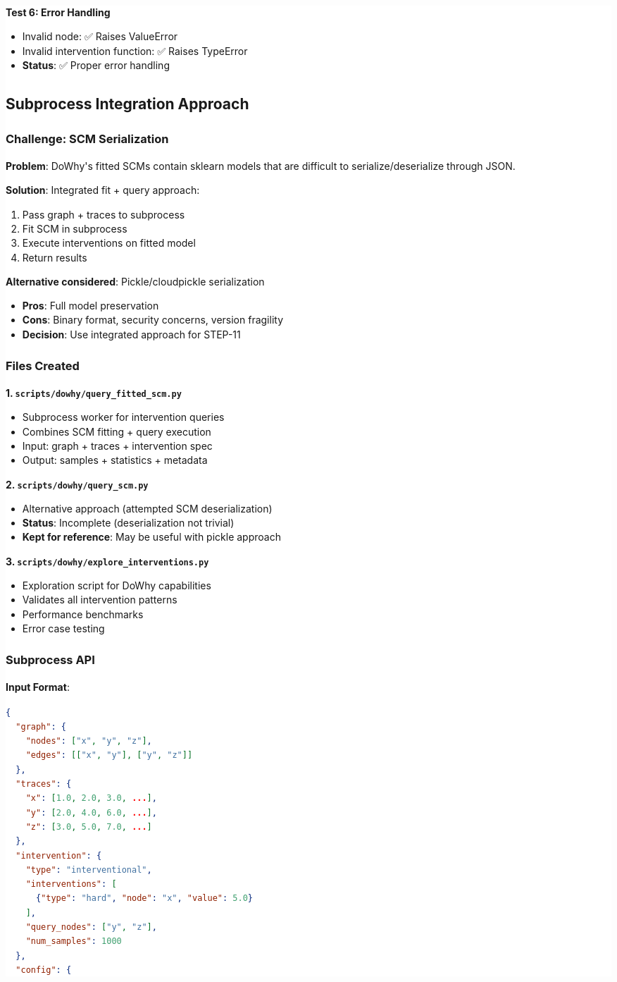 **Test 6: Error Handling**
- Invalid node: ✅ Raises ValueError
- Invalid intervention function: ✅ Raises TypeError
- **Status**: ✅ Proper error handling

## Subprocess Integration Approach

### Challenge: SCM Serialization

**Problem**: DoWhy's fitted SCMs contain sklearn models that are difficult to serialize/deserialize through JSON.

**Solution**: Integrated fit + query approach:
1. Pass graph + traces to subprocess
2. Fit SCM in subprocess
3. Execute interventions on fitted model
4. Return results

**Alternative considered**: Pickle/cloudpickle serialization
- **Pros**: Full model preservation
- **Cons**: Binary format, security concerns, version fragility
- **Decision**: Use integrated approach for STEP-11

### Files Created

**1. `scripts/dowhy/query_fitted_scm.py`**
- Subprocess worker for intervention queries
- Combines SCM fitting + query execution
- Input: graph + traces + intervention spec
- Output: samples + statistics + metadata

**2. `scripts/dowhy/query_scm.py`**
- Alternative approach (attempted SCM deserialization)
- **Status**: Incomplete (deserialization not trivial)
- **Kept for reference**: May be useful with pickle approach

**3. `scripts/dowhy/explore_interventions.py`**
- Exploration script for DoWhy capabilities
- Validates all intervention patterns
- Performance benchmarks
- Error case testing

### Subprocess API

**Input Format**:
```json
{
  "graph": {
    "nodes": ["x", "y", "z"],
    "edges": [["x", "y"], ["y", "z"]]
  },
  "traces": {
    "x": [1.0, 2.0, 3.0, ...],
    "y": [2.0, 4.0, 6.0, ...],
    "z": [3.0, 5.0, 7.0, ...]
  },
  "intervention": {
    "type": "interventional",
    "interventions": [
      {"type": "hard", "node": "x", "value": 5.0}
    ],
    "query_nodes": ["y", "z"],
    "num_samples": 1000
  },
  "config": {
```